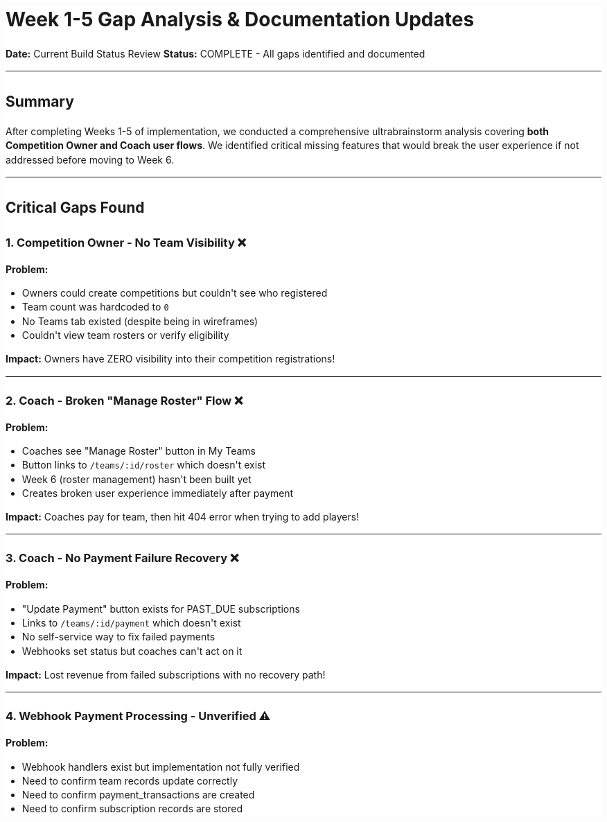 # Week 1-5 Gap Analysis & Documentation Updates

**Date:** Current Build Status Review
**Status:** COMPLETE - All gaps identified and documented

---

## Summary

After completing Weeks 1-5 of implementation, we conducted a comprehensive ultrabrainstorm analysis covering **both Competition Owner and Coach user flows**. We identified critical missing features that would break the user experience if not addressed before moving to Week 6.

---

## Critical Gaps Found

### 1. Competition Owner - No Team Visibility ❌
**Problem:**
- Owners could create competitions but couldn't see who registered
- Team count was hardcoded to `0`
- No Teams tab existed (despite being in wireframes)
- Couldn't view team rosters or verify eligibility

**Impact:** Owners have ZERO visibility into their competition registrations!

---

### 2. Coach - Broken "Manage Roster" Flow ❌
**Problem:**
- Coaches see "Manage Roster" button in My Teams
- Button links to `/teams/:id/roster` which doesn't exist
- Week 6 (roster management) hasn't been built yet
- Creates broken user experience immediately after payment

**Impact:** Coaches pay for team, then hit 404 error when trying to add players!

---

### 3. Coach - No Payment Failure Recovery ❌
**Problem:**
- "Update Payment" button exists for PAST_DUE subscriptions
- Links to `/teams/:id/payment` which doesn't exist
- No self-service way to fix failed payments
- Webhooks set status but coaches can't act on it

**Impact:** Lost revenue from failed subscriptions with no recovery path!

---

### 4. Webhook Payment Processing - Unverified ⚠️
**Problem:**
- Webhook handlers exist but implementation not fully verified
- Need to confirm team records update correctly
- Need to confirm payment_transactions are created
- Need to confirm subscription records are stored
